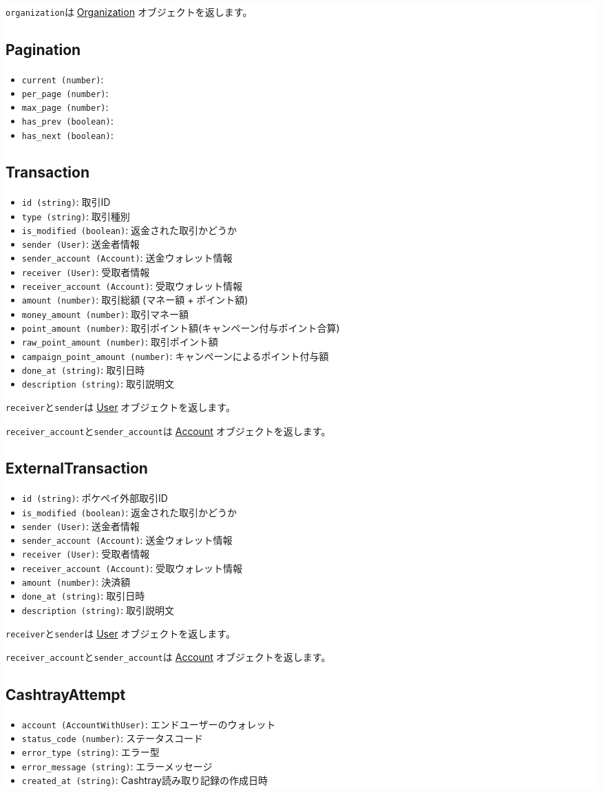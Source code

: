 `organization`は [Organization](#organization) オブジェクトを返します。

<a name="pagination"></a>
## Pagination
* `current (number)`: 
* `per_page (number)`: 
* `max_page (number)`: 
* `has_prev (boolean)`: 
* `has_next (boolean)`: 

<a name="transaction"></a>
## Transaction
* `id (string)`: 取引ID
* `type (string)`: 取引種別
* `is_modified (boolean)`: 返金された取引かどうか
* `sender (User)`: 送金者情報
* `sender_account (Account)`: 送金ウォレット情報
* `receiver (User)`: 受取者情報
* `receiver_account (Account)`: 受取ウォレット情報
* `amount (number)`: 取引総額 (マネー額 + ポイント額)
* `money_amount (number)`: 取引マネー額
* `point_amount (number)`: 取引ポイント額(キャンペーン付与ポイント合算)
* `raw_point_amount (number)`: 取引ポイント額
* `campaign_point_amount (number)`: キャンペーンによるポイント付与額
* `done_at (string)`: 取引日時
* `description (string)`: 取引説明文

`receiver`と`sender`は [User](#user) オブジェクトを返します。

`receiver_account`と`sender_account`は [Account](#account) オブジェクトを返します。

<a name="external-transaction"></a>
## ExternalTransaction
* `id (string)`: ポケペイ外部取引ID
* `is_modified (boolean)`: 返金された取引かどうか
* `sender (User)`: 送金者情報
* `sender_account (Account)`: 送金ウォレット情報
* `receiver (User)`: 受取者情報
* `receiver_account (Account)`: 受取ウォレット情報
* `amount (number)`: 決済額
* `done_at (string)`: 取引日時
* `description (string)`: 取引説明文

`receiver`と`sender`は [User](#user) オブジェクトを返します。

`receiver_account`と`sender_account`は [Account](#account) オブジェクトを返します。

<a name="cashtray-attempt"></a>
## CashtrayAttempt
* `account (AccountWithUser)`: エンドユーザーのウォレット
* `status_code (number)`: ステータスコード
* `error_type (string)`: エラー型
* `error_message (string)`: エラーメッセージ
* `created_at (string)`: Cashtray読み取り記録の作成日時
